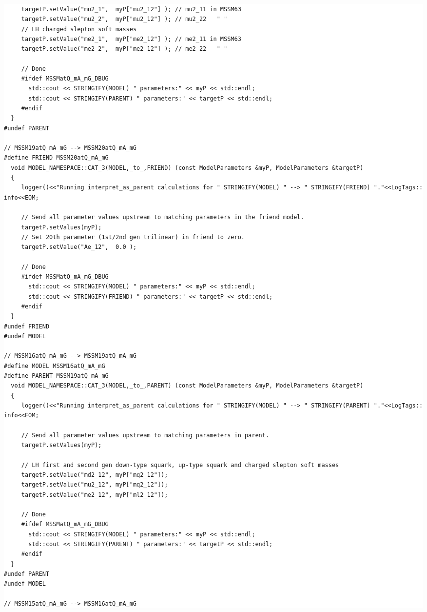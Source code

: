 ```
     targetP.setValue("mu2_1",  myP["mu2_12"] ); // mu2_11 in MSSM63
     targetP.setValue("mu2_2",  myP["mu2_12"] ); // mu2_22   " "
     // LH charged slepton soft masses
     targetP.setValue("me2_1",  myP["me2_12"] ); // me2_11 in MSSM63
     targetP.setValue("me2_2",  myP["me2_12"] ); // me2_22   " "

     // Done
     #ifdef MSSMatQ_mA_mG_DBUG
       std::cout << STRINGIFY(MODEL) " parameters:" << myP << std::endl;
       std::cout << STRINGIFY(PARENT) " parameters:" << targetP << std::endl;
     #endif
  }
#undef PARENT

// MSSM19atQ_mA_mG --> MSSM20atQ_mA_mG
#define FRIEND MSSM20atQ_mA_mG
  void MODEL_NAMESPACE::CAT_3(MODEL,_to_,FRIEND) (const ModelParameters &myP, ModelParameters &targetP)
  {
     logger()<<"Running interpret_as_parent calculations for " STRINGIFY(MODEL) " --> " STRINGIFY(FRIEND) "."<<LogTags::info<<EOM;

     // Send all parameter values upstream to matching parameters in the friend model.
     targetP.setValues(myP);
     // Set 20th parameter (1st/2nd gen trilinear) in friend to zero.
     targetP.setValue("Ae_12",  0.0 );

     // Done
     #ifdef MSSMatQ_mA_mG_DBUG
       std::cout << STRINGIFY(MODEL) " parameters:" << myP << std::endl;
       std::cout << STRINGIFY(FRIEND) " parameters:" << targetP << std::endl;
     #endif
  }
#undef FRIEND
#undef MODEL

// MSSM16atQ_mA_mG --> MSSM19atQ_mA_mG
#define MODEL MSSM16atQ_mA_mG
#define PARENT MSSM19atQ_mA_mG
  void MODEL_NAMESPACE::CAT_3(MODEL,_to_,PARENT) (const ModelParameters &myP, ModelParameters &targetP)
  {
     logger()<<"Running interpret_as_parent calculations for " STRINGIFY(MODEL) " --> " STRINGIFY(PARENT) "."<<LogTags::info<<EOM;

     // Send all parameter values upstream to matching parameters in parent.
     targetP.setValues(myP);

     // LH first and second gen down-type squark, up-type squark and charged slepton soft masses
     targetP.setValue("md2_12", myP["mq2_12"]);
     targetP.setValue("mu2_12", myP["mq2_12"]);
     targetP.setValue("me2_12", myP["ml2_12"]);

     // Done
     #ifdef MSSMatQ_mA_mG_DBUG
       std::cout << STRINGIFY(MODEL) " parameters:" << myP << std::endl;
       std::cout << STRINGIFY(PARENT) " parameters:" << targetP << std::endl;
     #endif
  }
#undef PARENT
#undef MODEL

// MSSM15atQ_mA_mG --> MSSM16atQ_mA_mG
```
